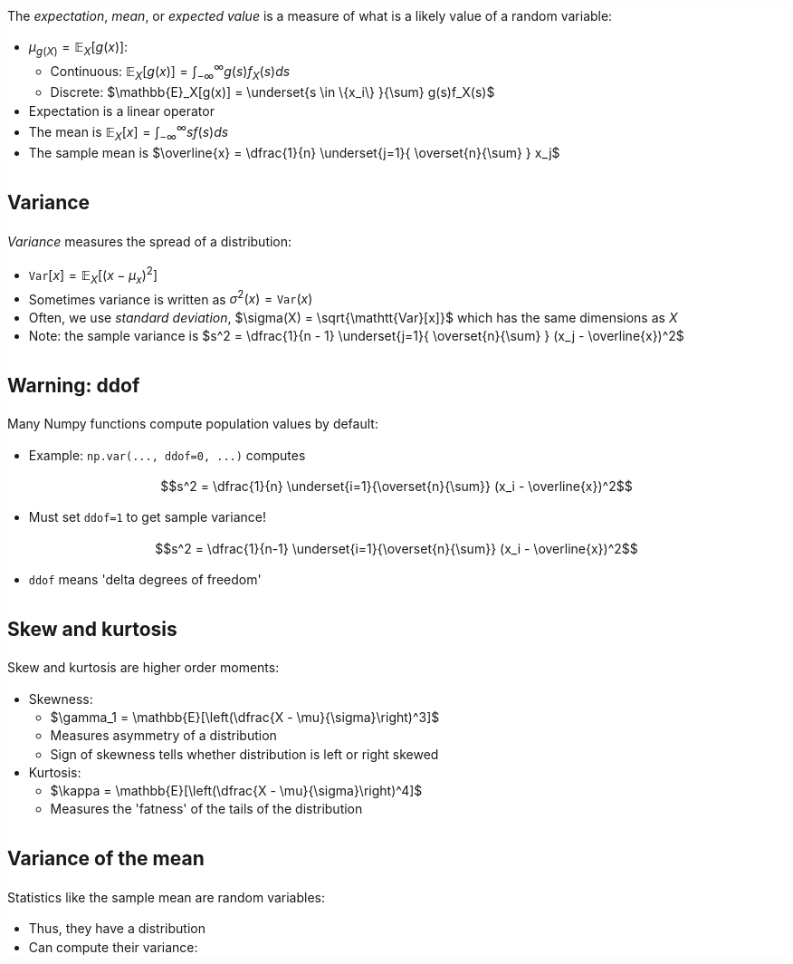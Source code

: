 The *expectation*, *mean*, or *expected value* is a measure of what is a likely value of a random variable:

*   $\mu_{g(X)} = \mathbb{E}_X[g(x)]:$
    -   Continuous: $\mathbb{E}_X[g(x)] = \int_{-\infty}^{\infty} g(s)f_X(s)ds$
    -   Discrete:   $\mathbb{E}_X[g(x)] =  \underset{s \in \{x_i\} }{\sum} g(s)f_X(s)$
*   Expectation is a linear operator
*   The mean is $\mathbb{E}_X[x] = \int_{-\infty}^{\infty} s f(s)ds$
*   The sample mean is $\overline{x} = \dfrac{1}{n} \underset{j=1}{ \overset{n}{\sum} } x_j$


##  Variance

*Variance* measures the spread of a distribution:

*   $\mathtt{Var}[x] = \mathbb{E}_X[(x - \mu_x)^2]$
*   Sometimes variance is written as $\sigma^2(x) = \mathtt{Var}(x)$
*   Often, we use *standard deviation*, $\sigma(X) = \sqrt{\mathtt{Var}[x]}$ which has the same dimensions as $X$
*   Note: the sample variance is $s^2 = \dfrac{1}{n - 1} \underset{j=1}{ \overset{n}{\sum} } (x_j - \overline{x})^2$


##  Warning: ddof

Many Numpy functions compute population values by default:

*   Example:    `np.var(..., ddof=0, ...)` computes

$$s^2 = \dfrac{1}{n} \underset{i=1}{\overset{n}{\sum}} (x_i - \overline{x})^2$$

*   Must set `ddof=1` to get sample variance!

$$s^2 = \dfrac{1}{n-1} \underset{i=1}{\overset{n}{\sum}} (x_i - \overline{x})^2$$

*   `ddof` means 'delta degrees of freedom'


##  Skew and kurtosis

Skew and kurtosis are higher order moments:

*   Skewness:
    -   $\gamma_1 = \mathbb{E}[\left(\dfrac{X - \mu}{\sigma}\right)^3]$
    -   Measures asymmetry of a distribution
    -   Sign of skewness tells whether distribution is left or right skewed
*   Kurtosis:
    -   $\kappa = \mathbb{E}[\left(\dfrac{X - \mu}{\sigma}\right)^4]$
    -   Measures the 'fatness' of the tails of the distribution


##  Variance of the mean

Statistics like the sample mean are random variables:

*   Thus, they have a distribution
*   Can compute their variance:
